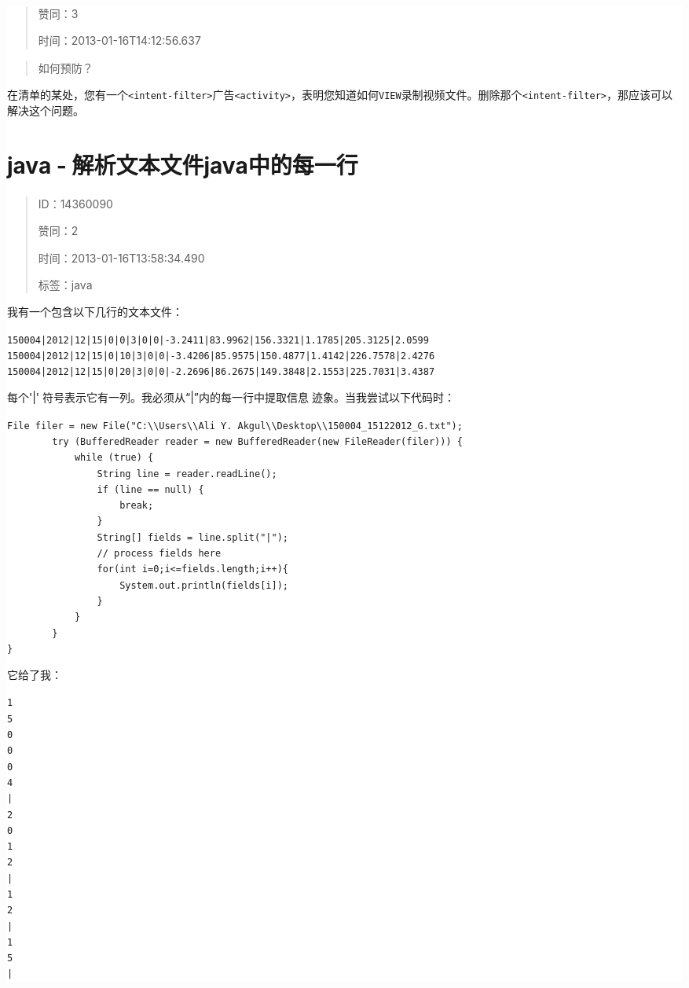 > 赞同：3
> 
> 时间：2013-01-16T14:12:56.637

> 如何预防？

在清单的某处，您有一个`<intent-filter>`广告`<activity>`，表明您知道如何`VIEW`录制视频文件。删除那个`<intent-filter>`，那应该可以解决这个问题。

# java - 解析文本文件java中的每一行

> ID：14360090
> 
> 赞同：2
> 
> 时间：2013-01-16T13:58:34.490
> 
> 标签：java

我有一个包含以下几行的文本文件：

```
150004|2012|12|15|0|0|3|0|0|-3.2411|83.9962|156.3321|1.1785|205.3125|2.0599
150004|2012|12|15|0|10|3|0|0|-3.4206|85.9575|150.4877|1.4142|226.7578|2.4276
150004|2012|12|15|0|20|3|0|0|-2.2696|86.2675|149.3848|2.1553|225.7031|3.4387 
```

每个'|' 符号表示它有一列。我必须从“|”内的每一行中提取信息 迹象。当我尝试以下代码时：

```
File filer = new File("C:\\Users\\Ali Y. Akgul\\Desktop\\150004_15122012_G.txt");
        try (BufferedReader reader = new BufferedReader(new FileReader(filer))) {
            while (true) {
                String line = reader.readLine();
                if (line == null) {
                    break;
                }
                String[] fields = line.split("|");
                // process fields here
                for(int i=0;i<=fields.length;i++){
                    System.out.println(fields[i]);
                }
            }
        }
} 
```

它给了我：

```
1
5
0
0
0
4
|
2
0
1
2
|
1
2
|
1
5
|
```